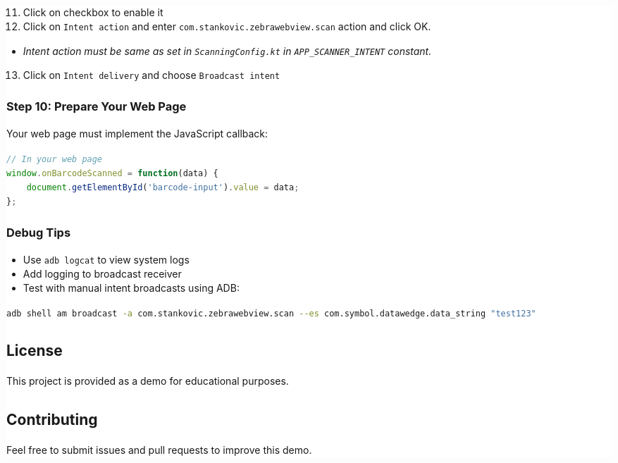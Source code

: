 11. Click on checkbox to enable it
12. Click on `Intent action` and enter `com.stankovic.zebrawebview.scan` action and click OK.
- _Intent action must be same as set in `ScanningConfig.kt` in `APP_SCANNER_INTENT` constant._
13. Click on `Intent delivery` and choose `Broadcast intent`

### Step 10: Prepare Your Web Page

Your web page must implement the JavaScript callback:

```javascript
// In your web page
window.onBarcodeScanned = function(data) {
    document.getElementById('barcode-input').value = data;
};
```

### Debug Tips

- Use `adb logcat` to view system logs
- Add logging to broadcast receiver
- Test with manual intent broadcasts using ADB:

```bash
adb shell am broadcast -a com.stankovic.zebrawebview.scan --es com.symbol.datawedge.data_string "test123"
```

## License

This project is provided as a demo for educational purposes.

## Contributing

Feel free to submit issues and pull requests to improve this demo.